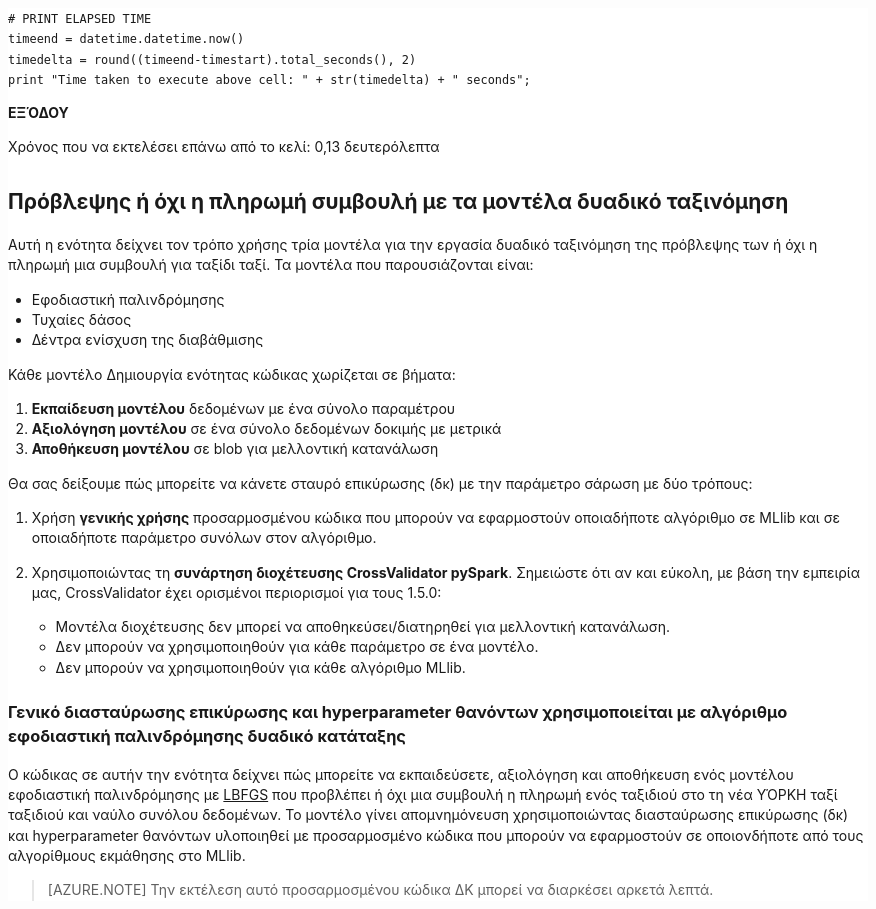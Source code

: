     # PRINT ELAPSED TIME
    timeend = datetime.datetime.now()
    timedelta = round((timeend-timestart).total_seconds(), 2) 
    print "Time taken to execute above cell: " + str(timedelta) + " seconds"; 

**ΕΞΌΔΟΥ** 

Χρόνος που να εκτελέσει επάνω από το κελί: 0,13 δευτερόλεπτα


## <a name="predict-whether-or-not-a-tip-is-paid-with-binary-classification-models"></a>Πρόβλεψης ή όχι η πληρωμή συμβουλή με τα μοντέλα δυαδικό ταξινόμηση

Αυτή η ενότητα δείχνει τον τρόπο χρήσης τρία μοντέλα για την εργασία δυαδικό ταξινόμηση της πρόβλεψης των ή όχι η πληρωμή μια συμβουλή για ταξίδι ταξί. Τα μοντέλα που παρουσιάζονται είναι:

- Εφοδιαστική παλινδρόμησης 
- Τυχαίες δάσος
- Δέντρα ενίσχυση της διαβάθμισης

Κάθε μοντέλο Δημιουργία ενότητας κώδικας χωρίζεται σε βήματα: 

1. **Εκπαίδευση μοντέλου** δεδομένων με ένα σύνολο παραμέτρου
2. **Αξιολόγηση μοντέλου** σε ένα σύνολο δεδομένων δοκιμής με μετρικά
3. **Αποθήκευση μοντέλου** σε blob για μελλοντική κατανάλωση

Θα σας δείξουμε πώς μπορείτε να κάνετε σταυρό επικύρωσης (δκ) με την παράμετρο σάρωση με δύο τρόπους:

1. Χρήση **γενικής χρήσης** προσαρμοσμένου κώδικα που μπορούν να εφαρμοστούν οποιαδήποτε αλγόριθμο σε MLlib και σε οποιαδήποτε παράμετρο συνόλων στον αλγόριθμο. 
1. Χρησιμοποιώντας τη **συνάρτηση διοχέτευσης CrossValidator pySpark**. Σημειώστε ότι αν και εύκολη, με βάση την εμπειρία μας, CrossValidator έχει ορισμένοι περιορισμοί για τους 1.5.0: 

    - Μοντέλα διοχέτευσης δεν μπορεί να αποθηκεύσει/διατηρηθεί για μελλοντική κατανάλωση.
    - Δεν μπορούν να χρησιμοποιηθούν για κάθε παράμετρο σε ένα μοντέλο.
    - Δεν μπορούν να χρησιμοποιηθούν για κάθε αλγόριθμο MLlib.


### <a name="generic-cross-validation-and-hyperparameter-sweeping-used-with-the-logistic-regression-algorithm-for-binary-classification"></a>Γενικό διασταύρωσης επικύρωσης και hyperparameter θανόντων χρησιμοποιείται με αλγόριθμο εφοδιαστική παλινδρόμησης δυαδικό κατάταξης

Ο κώδικας σε αυτήν την ενότητα δείχνει πώς μπορείτε να εκπαιδεύσετε, αξιολόγηση και αποθήκευση ενός μοντέλου εφοδιαστική παλινδρόμησης με [LBFGS](https://en.wikipedia.org/wiki/Broyden%E2%80%93Fletcher%E2%80%93Goldfarb%E2%80%93Shanno_algorithm) που προβλέπει ή όχι μια συμβουλή η πληρωμή ενός ταξιδιού στο τη νέα ΥΌΡΚΗ ταξί ταξιδιού και ναύλο συνόλου δεδομένων. Το μοντέλο γίνει απομνημόνευση χρησιμοποιώντας διασταύρωσης επικύρωσης (δκ) και hyperparameter θανόντων υλοποιηθεί με προσαρμοσμένο κώδικα που μπορούν να εφαρμοστούν σε οποιονδήποτε από τους αλγορίθμους εκμάθησης στο MLlib.   

>[AZURE.NOTE] Την εκτέλεση αυτό προσαρμοσμένου κώδικα ΔΚ μπορεί να διαρκέσει αρκετά λεπτά.

